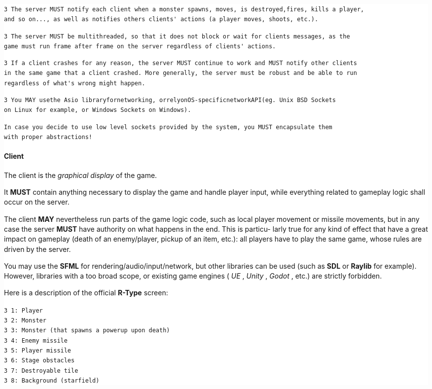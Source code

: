 ```
3 The server MUST notify each client when a monster spawns, moves, is destroyed,fires, kills a player,
and so on..., as well as notifies others clients' actions (a player moves, shoots, etc.).
```

```
3 The server MUST be multithreaded, so that it does not block or wait for clients messages, as the
game must run frame after frame on the server regardless of clients' actions.
```

```
3 If a client crashes for any reason, the server MUST continue to work and MUST notify other clients
in the same game that a client crashed. More generally, the server must be robust and be able to run
regardless of what's wrong might happen.
```

```
3 You MAY usethe Asio libraryfornetworking, orrelyonOS-specificnetworkAPI(eg. Unix BSD Sockets
on Linux for example, or Windows Sockets on Windows).
```

```
In case you decide to use low level sockets provided by the system, you MUST encapsulate them
with proper abstractions!
```

#### Client

The client is the _graphical display_ of the game.

It **MUST** contain anything necessary to display the game and handle player input, while everything related
to gameplay logic shall occur on the server.

The client **MAY** nevertheless run parts of the game logic code, such as local player movement or missile
movements, but in any case the server **MUST** have authority on what happens in the end. This is particu-
larly true for any kind of effect that have a great impact on gameplay (death of an enemy/player, pickup of
an item, etc.): all players have to play the same game, whose rules are driven by the server.

You may use the **SFML** for rendering/audio/input/network, but other libraries can be used (such as **SDL**
or **Raylib** for example). However, libraries with a too broad scope, or existing game engines ( _UE_ , _Unity_ ,
_Godot_ , etc.) are strictly forbidden.

Here is a description of the official **R-Type** screen:

```
3 1: Player
3 2: Monster
3 3: Monster (that spawns a powerup upon death)
3 4: Enemy missile
3 5: Player missile
3 6: Stage obstacles
3 7: Destroyable tile
3 8: Background (starfield)
```
